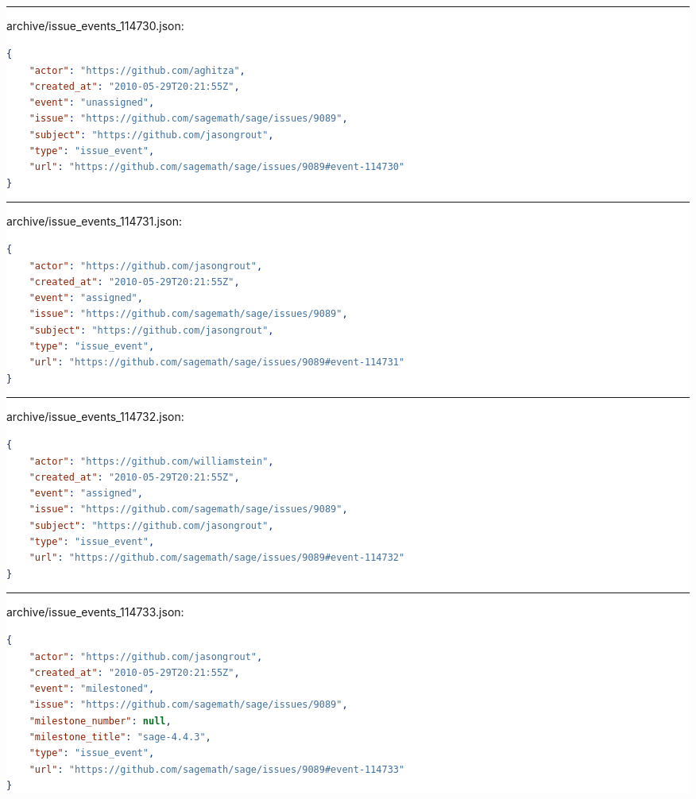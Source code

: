 

---

archive/issue_events_114730.json:
```json
{
    "actor": "https://github.com/aghitza",
    "created_at": "2010-05-29T20:21:55Z",
    "event": "unassigned",
    "issue": "https://github.com/sagemath/sage/issues/9089",
    "subject": "https://github.com/jasongrout",
    "type": "issue_event",
    "url": "https://github.com/sagemath/sage/issues/9089#event-114730"
}
```



---

archive/issue_events_114731.json:
```json
{
    "actor": "https://github.com/jasongrout",
    "created_at": "2010-05-29T20:21:55Z",
    "event": "assigned",
    "issue": "https://github.com/sagemath/sage/issues/9089",
    "subject": "https://github.com/jasongrout",
    "type": "issue_event",
    "url": "https://github.com/sagemath/sage/issues/9089#event-114731"
}
```



---

archive/issue_events_114732.json:
```json
{
    "actor": "https://github.com/williamstein",
    "created_at": "2010-05-29T20:21:55Z",
    "event": "assigned",
    "issue": "https://github.com/sagemath/sage/issues/9089",
    "subject": "https://github.com/jasongrout",
    "type": "issue_event",
    "url": "https://github.com/sagemath/sage/issues/9089#event-114732"
}
```



---

archive/issue_events_114733.json:
```json
{
    "actor": "https://github.com/jasongrout",
    "created_at": "2010-05-29T20:21:55Z",
    "event": "milestoned",
    "issue": "https://github.com/sagemath/sage/issues/9089",
    "milestone_number": null,
    "milestone_title": "sage-4.4.3",
    "type": "issue_event",
    "url": "https://github.com/sagemath/sage/issues/9089#event-114733"
}
```

